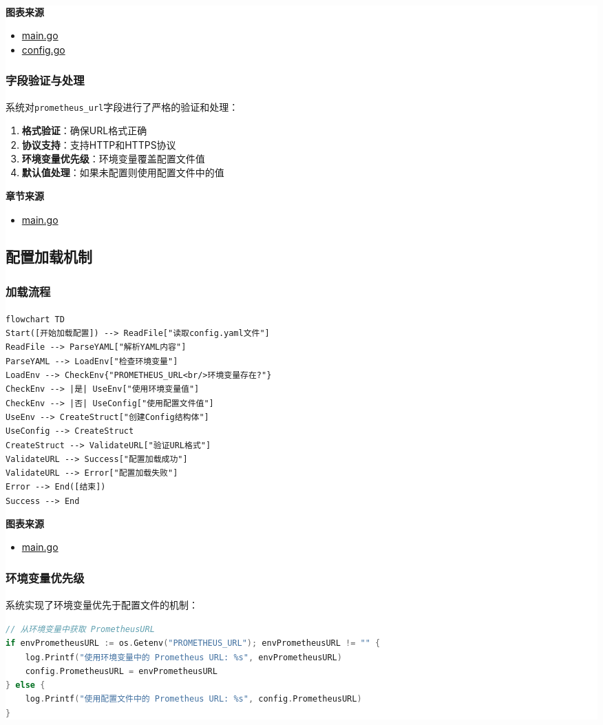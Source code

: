 **图表来源**
- [main.go](file://main.go#L28-L40)
- [config.go](file://pkg/config/config.go#L5-L10)

### 字段验证与处理

系统对`prometheus_url`字段进行了严格的验证和处理：

1. **格式验证**：确保URL格式正确
2. **协议支持**：支持HTTP和HTTPS协议
3. **环境变量优先级**：环境变量覆盖配置文件值
4. **默认值处理**：如果未配置则使用配置文件中的值

**章节来源**
- [main.go](file://main.go#L28-L40)

## 配置加载机制

### 加载流程

```mermaid
flowchart TD
Start([开始加载配置]) --> ReadFile["读取config.yaml文件"]
ReadFile --> ParseYAML["解析YAML内容"]
ParseYAML --> LoadEnv["检查环境变量"]
LoadEnv --> CheckEnv{"PROMETHEUS_URL<br/>环境变量存在?"}
CheckEnv --> |是| UseEnv["使用环境变量值"]
CheckEnv --> |否| UseConfig["使用配置文件值"]
UseEnv --> CreateStruct["创建Config结构体"]
UseConfig --> CreateStruct
CreateStruct --> ValidateURL["验证URL格式"]
ValidateURL --> Success["配置加载成功"]
ValidateURL --> Error["配置加载失败"]
Error --> End([结束])
Success --> End
```

**图表来源**
- [main.go](file://main.go#L28-L40)

### 环境变量优先级

系统实现了环境变量优先于配置文件的机制：

```go
// 从环境变量中获取 PrometheusURL
if envPrometheusURL := os.Getenv("PROMETHEUS_URL"); envPrometheusURL != "" {
    log.Printf("使用环境变量中的 Prometheus URL: %s", envPrometheusURL)
    config.PrometheusURL = envPrometheusURL
} else {
    log.Printf("使用配置文件中的 Prometheus URL: %s", config.PrometheusURL)
}
```
